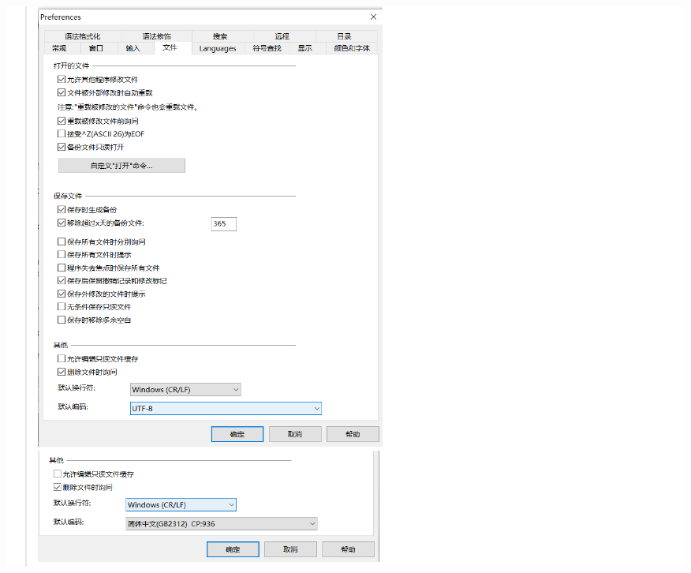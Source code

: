 > <img src="assets/assets.Source Insight 软件使用 - HQ/Snipaste_2022-05-17_22-07-14.png" alt="Snipaste_2022-05-17_22-07-14" style="zoom:60%;" />
>
> <img src="assets/assets.Source Insight 软件使用 - HQ/Snipaste_2022-05-17_22-09-59.png" alt="Snipaste_2022-05-17_22-09-59" style="zoom:60%;" />
